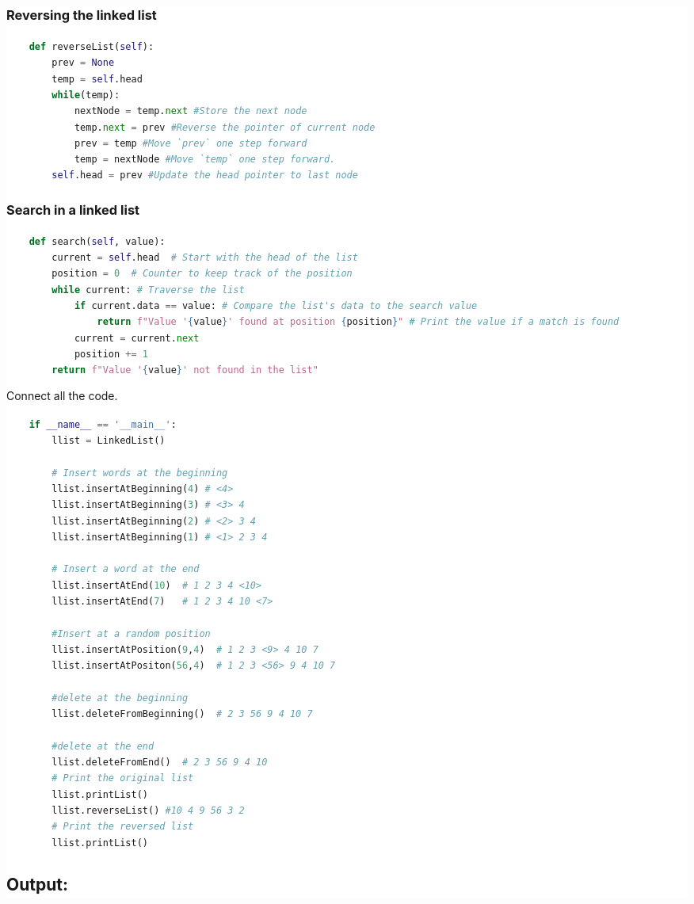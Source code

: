 ### Reversing the linked list
```python
    def reverseList(self):
        prev = None
        temp = self.head
        while(temp):
            nextNode = temp.next #Store the next node
            temp.next = prev #Reverse the pointer of current node
            prev = temp #Move `prev` one step forward
            temp = nextNode #Move `temp` one step forward.
        self.head = prev #Update the head pointer to last node
```

### Search in a linked list 
```python
    def search(self, value):
        current = self.head  # Start with the head of the list
        position = 0  # Counter to keep track of the position
        while current: # Traverse the list
            if current.data == value: # Compare the list's data to the search value
                return f"Value '{value}' found at position {position}" # Print the value if a match is found
            current = current.next
            position += 1
        return f"Value '{value}' not found in the list" 
```

Connect all the code.

```python
    if __name__ == '__main__':
        llist = LinkedList()
        
        # Insert words at the beginning
        llist.insertAtBeginning(4) # <4>
        llist.insertAtBeginning(3) # <3> 4
        llist.insertAtBeginning(2) # <2> 3 4
        llist.insertAtBeginning(1) # <1> 2 3 4
    
        # Insert a word at the end
        llist.insertAtEnd(10)  # 1 2 3 4 <10>
        llist.insertAtEnd(7)   # 1 2 3 4 10 <7>
    
        #Insert at a random position 
        llist.insertAtPosition(9,4)  # 1 2 3 <9> 4 10 7
        llist.insertAtPositon(56,4)  # 1 2 3 <56> 9 4 10 7

        #delete at the beginning 
        llist.deleteFromBeginning()  # 2 3 56 9 4 10 7

        #delete at the end
        llist.deleteFromEnd()  # 2 3 56 9 4 10
        # Print the original list
        llist.printList()
        llist.reverseList() #10 4 9 56 3 2
        # Print the reversed list
        llist.printList()
``` 
## Output:
